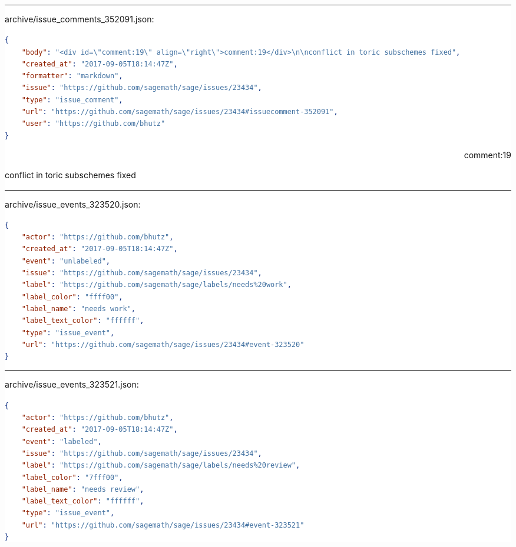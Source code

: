 

---

archive/issue_comments_352091.json:
```json
{
    "body": "<div id=\"comment:19\" align=\"right\">comment:19</div>\n\nconflict in toric subschemes fixed",
    "created_at": "2017-09-05T18:14:47Z",
    "formatter": "markdown",
    "issue": "https://github.com/sagemath/sage/issues/23434",
    "type": "issue_comment",
    "url": "https://github.com/sagemath/sage/issues/23434#issuecomment-352091",
    "user": "https://github.com/bhutz"
}
```

<div id="comment:19" align="right">comment:19</div>

conflict in toric subschemes fixed



---

archive/issue_events_323520.json:
```json
{
    "actor": "https://github.com/bhutz",
    "created_at": "2017-09-05T18:14:47Z",
    "event": "unlabeled",
    "issue": "https://github.com/sagemath/sage/issues/23434",
    "label": "https://github.com/sagemath/sage/labels/needs%20work",
    "label_color": "ffff00",
    "label_name": "needs work",
    "label_text_color": "ffffff",
    "type": "issue_event",
    "url": "https://github.com/sagemath/sage/issues/23434#event-323520"
}
```



---

archive/issue_events_323521.json:
```json
{
    "actor": "https://github.com/bhutz",
    "created_at": "2017-09-05T18:14:47Z",
    "event": "labeled",
    "issue": "https://github.com/sagemath/sage/issues/23434",
    "label": "https://github.com/sagemath/sage/labels/needs%20review",
    "label_color": "7fff00",
    "label_name": "needs review",
    "label_text_color": "ffffff",
    "type": "issue_event",
    "url": "https://github.com/sagemath/sage/issues/23434#event-323521"
}
```
